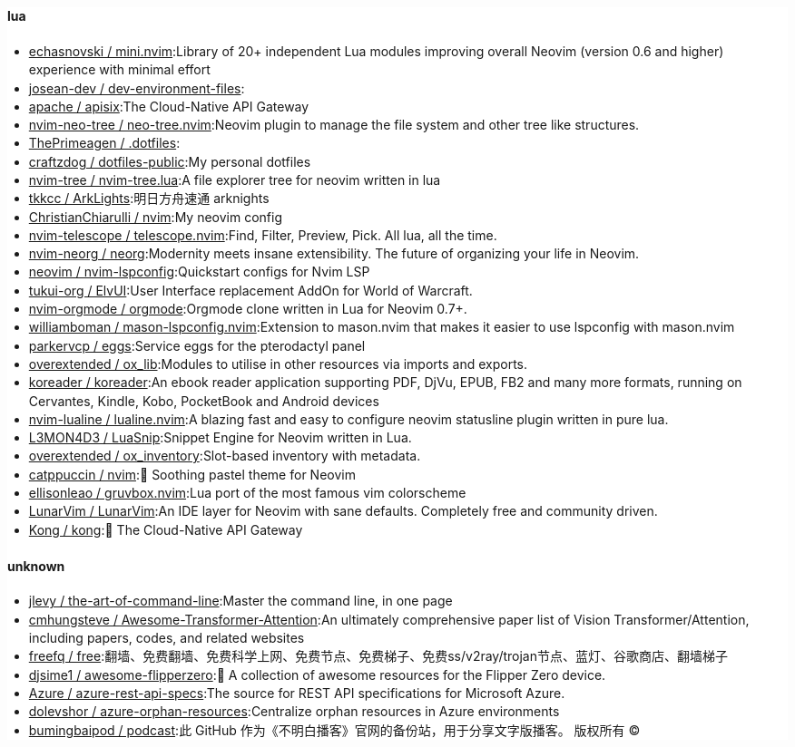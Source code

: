 #### lua
* [echasnovski / mini.nvim](https://github.com/echasnovski/mini.nvim):Library of 20+ independent Lua modules improving overall Neovim (version 0.6 and higher) experience with minimal effort
* [josean-dev / dev-environment-files](https://github.com/josean-dev/dev-environment-files):
* [apache / apisix](https://github.com/apache/apisix):The Cloud-Native API Gateway
* [nvim-neo-tree / neo-tree.nvim](https://github.com/nvim-neo-tree/neo-tree.nvim):Neovim plugin to manage the file system and other tree like structures.
* [ThePrimeagen / .dotfiles](https://github.com/ThePrimeagen/.dotfiles):
* [craftzdog / dotfiles-public](https://github.com/craftzdog/dotfiles-public):My personal dotfiles
* [nvim-tree / nvim-tree.lua](https://github.com/nvim-tree/nvim-tree.lua):A file explorer tree for neovim written in lua
* [tkkcc / ArkLights](https://github.com/tkkcc/ArkLights):明日方舟速通 arknights
* [ChristianChiarulli / nvim](https://github.com/ChristianChiarulli/nvim):My neovim config
* [nvim-telescope / telescope.nvim](https://github.com/nvim-telescope/telescope.nvim):Find, Filter, Preview, Pick. All lua, all the time.
* [nvim-neorg / neorg](https://github.com/nvim-neorg/neorg):Modernity meets insane extensibility. The future of organizing your life in Neovim.
* [neovim / nvim-lspconfig](https://github.com/neovim/nvim-lspconfig):Quickstart configs for Nvim LSP
* [tukui-org / ElvUI](https://github.com/tukui-org/ElvUI):User Interface replacement AddOn for World of Warcraft.
* [nvim-orgmode / orgmode](https://github.com/nvim-orgmode/orgmode):Orgmode clone written in Lua for Neovim 0.7+.
* [williamboman / mason-lspconfig.nvim](https://github.com/williamboman/mason-lspconfig.nvim):Extension to mason.nvim that makes it easier to use lspconfig with mason.nvim
* [parkervcp / eggs](https://github.com/parkervcp/eggs):Service eggs for the pterodactyl panel
* [overextended / ox_lib](https://github.com/overextended/ox_lib):Modules to utilise in other resources via imports and exports.
* [koreader / koreader](https://github.com/koreader/koreader):An ebook reader application supporting PDF, DjVu, EPUB, FB2 and many more formats, running on Cervantes, Kindle, Kobo, PocketBook and Android devices
* [nvim-lualine / lualine.nvim](https://github.com/nvim-lualine/lualine.nvim):A blazing fast and easy to configure neovim statusline plugin written in pure lua.
* [L3MON4D3 / LuaSnip](https://github.com/L3MON4D3/LuaSnip):Snippet Engine for Neovim written in Lua.
* [overextended / ox_inventory](https://github.com/overextended/ox_inventory):Slot-based inventory with metadata.
* [catppuccin / nvim](https://github.com/catppuccin/nvim):🍨
Soothing pastel theme for Neovim
* [ellisonleao / gruvbox.nvim](https://github.com/ellisonleao/gruvbox.nvim):Lua port of the most famous vim colorscheme
* [LunarVim / LunarVim](https://github.com/LunarVim/LunarVim):An IDE layer for Neovim with sane defaults. Completely free and community driven.
* [Kong / kong](https://github.com/Kong/kong):🦍
The Cloud-Native API Gateway

#### unknown
* [jlevy / the-art-of-command-line](https://github.com/jlevy/the-art-of-command-line):Master the command line, in one page
* [cmhungsteve / Awesome-Transformer-Attention](https://github.com/cmhungsteve/Awesome-Transformer-Attention):An ultimately comprehensive paper list of Vision Transformer/Attention, including papers, codes, and related websites
* [freefq / free](https://github.com/freefq/free):翻墙、免费翻墙、免费科学上网、免费节点、免费梯子、免费ss/v2ray/trojan节点、蓝灯、谷歌商店、翻墙梯子
* [djsime1 / awesome-flipperzero](https://github.com/djsime1/awesome-flipperzero):🐬
A collection of awesome resources for the Flipper Zero device.
* [Azure / azure-rest-api-specs](https://github.com/Azure/azure-rest-api-specs):The source for REST API specifications for Microsoft Azure.
* [dolevshor / azure-orphan-resources](https://github.com/dolevshor/azure-orphan-resources):Centralize orphan resources in Azure environments
* [bumingbaipod / podcast](https://github.com/bumingbaipod/podcast):此 GitHub 作为《不明白播客》官网的备份站，用于分享文字版播客。 版权所有
©️